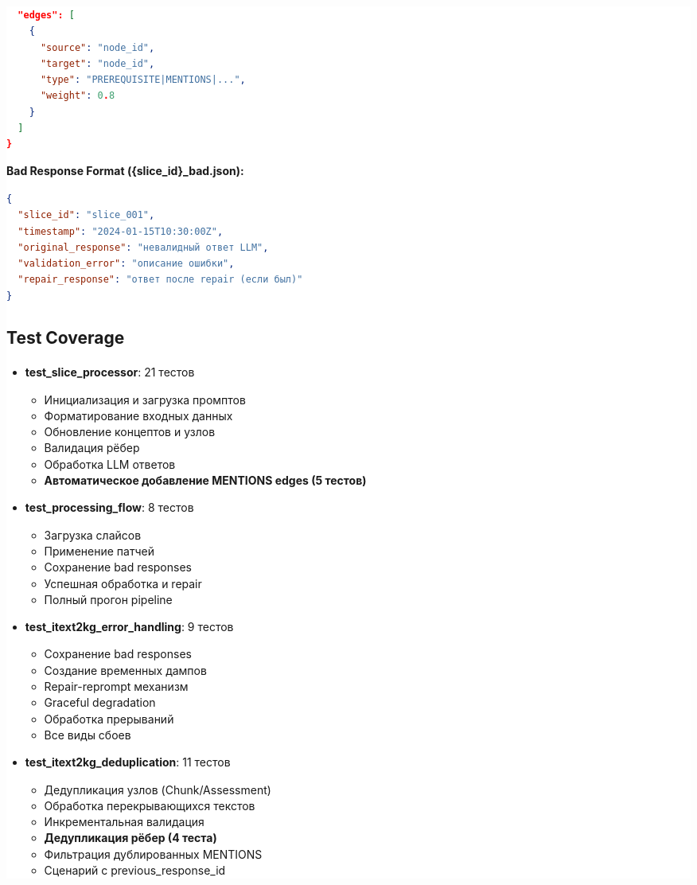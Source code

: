 ```json
  "edges": [
    {
      "source": "node_id",
      "target": "node_id", 
      "type": "PREREQUISITE|MENTIONS|...",
      "weight": 0.8
    }
  ]
}
```

**Bad Response Format ({slice_id}_bad.json):**
```json
{
  "slice_id": "slice_001",
  "timestamp": "2024-01-15T10:30:00Z",
  "original_response": "невалидный ответ LLM",
  "validation_error": "описание ошибки",
  "repair_response": "ответ после repair (если был)"
}
```

## Test Coverage

- **test_slice_processor**: 21 тестов
  - Инициализация и загрузка промптов
  - Форматирование входных данных
  - Обновление концептов и узлов
  - Валидация рёбер
  - Обработка LLM ответов
  - **Автоматическое добавление MENTIONS edges (5 тестов)**
  
- **test_processing_flow**: 8 тестов
  - Загрузка слайсов
  - Применение патчей
  - Сохранение bad responses
  - Успешная обработка и repair
  - Полный прогон pipeline

- **test_itext2kg_error_handling**: 9 тестов
  - Сохранение bad responses
  - Создание временных дампов
  - Repair-reprompt механизм
  - Graceful degradation
  - Обработка прерываний
  - Все виды сбоев

- **test_itext2kg_deduplication**: 11 тестов
  - Дедупликация узлов (Chunk/Assessment)
  - Обработка перекрывающихся текстов
  - Инкрементальная валидация
  - **Дедупликация рёбер (4 теста)**
  - Фильтрация дублированных MENTIONS
  - Сценарий с previous_response_id
